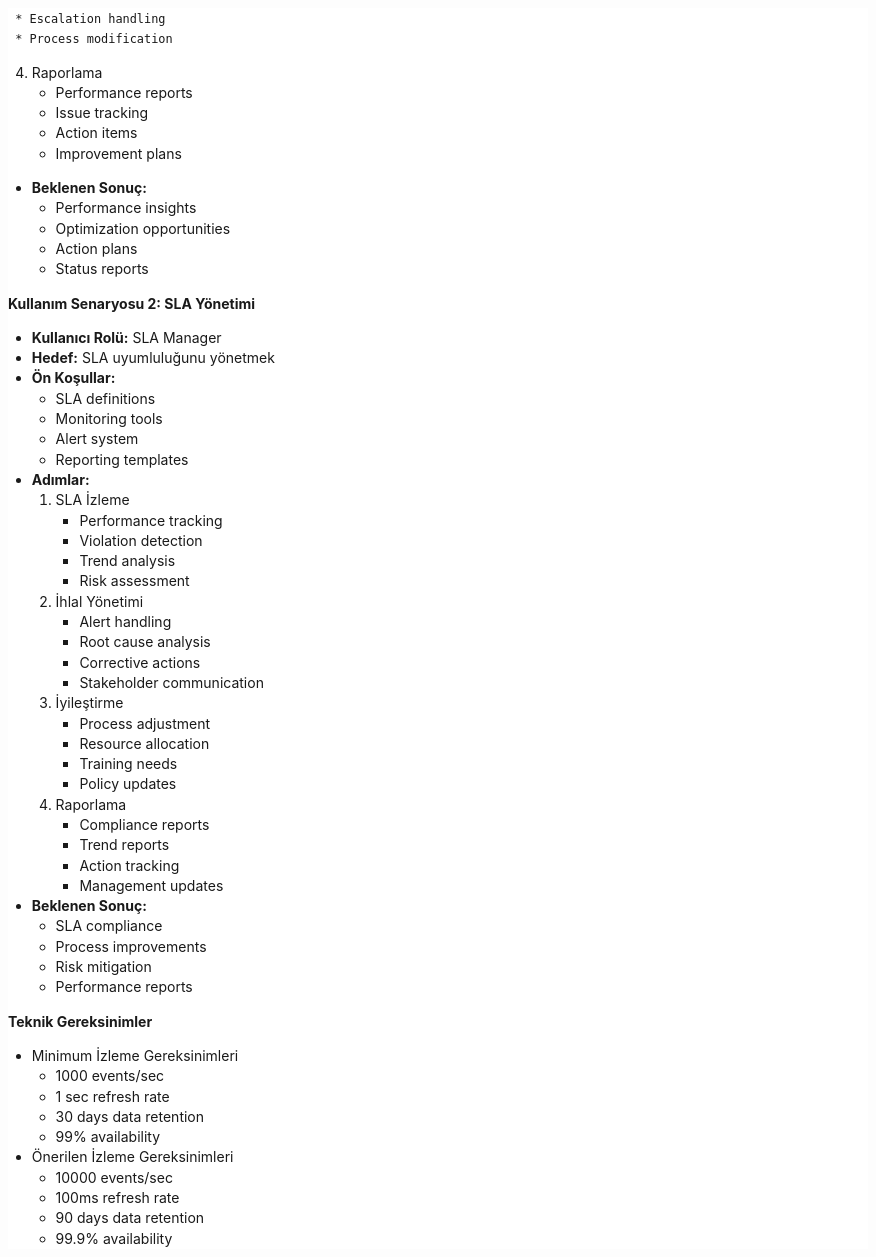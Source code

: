      * Escalation handling
     * Process modification
  4. Raporlama
     * Performance reports
     * Issue tracking
     * Action items
     * Improvement plans
- **Beklenen Sonuç:**
  * Performance insights
  * Optimization opportunities
  * Action plans
  * Status reports

**Kullanım Senaryosu 2: SLA Yönetimi**
- **Kullanıcı Rolü:** SLA Manager
- **Hedef:** SLA uyumluluğunu yönetmek
- **Ön Koşullar:**
  * SLA definitions
  * Monitoring tools
  * Alert system
  * Reporting templates
- **Adımlar:**
  1. SLA İzleme
     * Performance tracking
     * Violation detection
     * Trend analysis
     * Risk assessment
  2. İhlal Yönetimi
     * Alert handling
     * Root cause analysis
     * Corrective actions
     * Stakeholder communication
  3. İyileştirme
     * Process adjustment
     * Resource allocation
     * Training needs
     * Policy updates
  4. Raporlama
     * Compliance reports
     * Trend reports
     * Action tracking
     * Management updates
- **Beklenen Sonuç:**
  * SLA compliance
  * Process improvements
  * Risk mitigation
  * Performance reports

**Teknik Gereksinimler**
- Minimum İzleme Gereksinimleri
  * 1000 events/sec
  * 1 sec refresh rate
  * 30 days data retention
  * 99% availability
- Önerilen İzleme Gereksinimleri
  * 10000 events/sec
  * 100ms refresh rate
  * 90 days data retention
  * 99.9% availability
